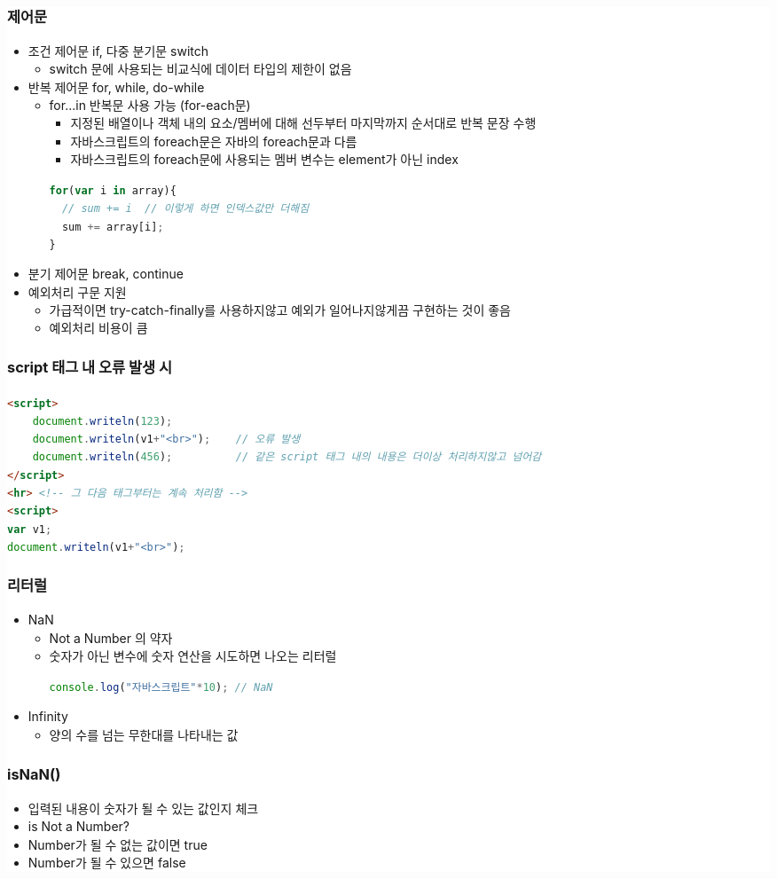 ### 제어문
- 조건 제어문 if, 다중 분기문 switch
  - switch 문에 사용되는 비교식에 데이터 타입의 제한이 없음
- 반복 제어문 for, while, do-while
  - for...in 반복문 사용 가능 (for-each문)
    - 지정된 배열이나 객체 내의 요소/멤버에 대해 선두부터 마지막까지 순서대로 반복 문장 수행
    - 자바스크립트의 foreach문은 자바의 foreach문과 다름
    - 자바스크립트의 foreach문에 사용되는 멤버 변수는 element가 아닌 index
    ```javascript
    for(var i in array){
      // sum += i  // 이렇게 하면 인덱스값만 더해짐
      sum += array[i];
    }
    ```
- 분기 제어문 break, continue
- 예외처리 구문 지원
  - 가급적이면 try-catch-finally를 사용하지않고 예외가 일어나지않게끔 구현하는 것이 좋음
  - 예외처리 비용이 큼

### script 태그 내 오류 발생 시
```html
<script>
	document.writeln(123);
	document.writeln(v1+"<br>");	// 오류 발생
	document.writeln(456);			// 같은 script 태그 내의 내용은 더이상 처리하지않고 넘어감
</script>
<hr> <!-- 그 다음 태그부터는 계속 처리함 -->
<script> 
var v1;
document.writeln(v1+"<br>");
```

### 리터럴
- NaN
  - Not a Number 의 약자
  - 숫자가 아닌 변수에 숫자 연산을 시도하면 나오는 리터럴
    ```javascript
    console.log("자바스크립트"*10); // NaN
    ```
- Infinity
  - 양의 수를 넘는 무한대를 나타내는 값

### isNaN()
- 입력된 내용이 숫자가 될 수 있는 값인지 체크
- is Not a Number?
- Number가 될 수 없는 값이면 true
- Number가 될 수 있으면 false